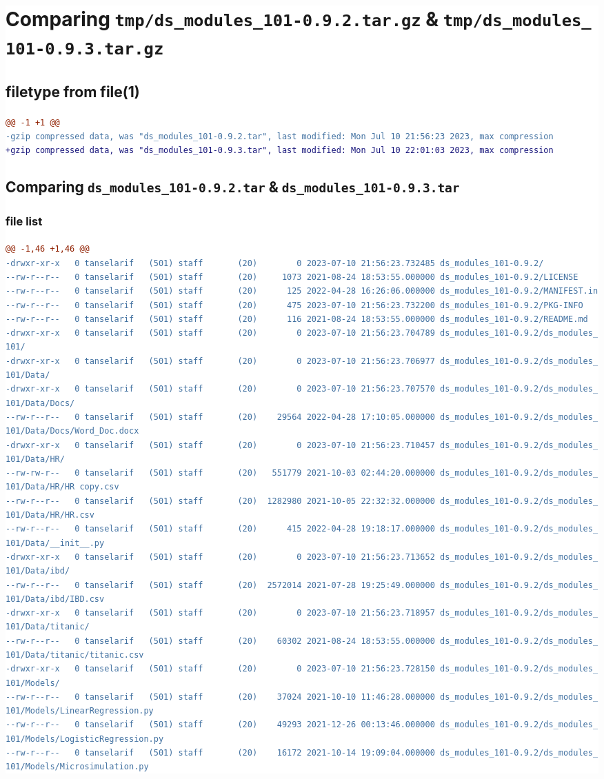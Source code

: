 # Comparing `tmp/ds_modules_101-0.9.2.tar.gz` & `tmp/ds_modules_101-0.9.3.tar.gz`

## filetype from file(1)

```diff
@@ -1 +1 @@
-gzip compressed data, was "ds_modules_101-0.9.2.tar", last modified: Mon Jul 10 21:56:23 2023, max compression
+gzip compressed data, was "ds_modules_101-0.9.3.tar", last modified: Mon Jul 10 22:01:03 2023, max compression
```

## Comparing `ds_modules_101-0.9.2.tar` & `ds_modules_101-0.9.3.tar`

### file list

```diff
@@ -1,46 +1,46 @@
-drwxr-xr-x   0 tanselarif   (501) staff       (20)        0 2023-07-10 21:56:23.732485 ds_modules_101-0.9.2/
--rw-r--r--   0 tanselarif   (501) staff       (20)     1073 2021-08-24 18:53:55.000000 ds_modules_101-0.9.2/LICENSE
--rw-r--r--   0 tanselarif   (501) staff       (20)      125 2022-04-28 16:26:06.000000 ds_modules_101-0.9.2/MANIFEST.in
--rw-r--r--   0 tanselarif   (501) staff       (20)      475 2023-07-10 21:56:23.732200 ds_modules_101-0.9.2/PKG-INFO
--rw-r--r--   0 tanselarif   (501) staff       (20)      116 2021-08-24 18:53:55.000000 ds_modules_101-0.9.2/README.md
-drwxr-xr-x   0 tanselarif   (501) staff       (20)        0 2023-07-10 21:56:23.704789 ds_modules_101-0.9.2/ds_modules_101/
-drwxr-xr-x   0 tanselarif   (501) staff       (20)        0 2023-07-10 21:56:23.706977 ds_modules_101-0.9.2/ds_modules_101/Data/
-drwxr-xr-x   0 tanselarif   (501) staff       (20)        0 2023-07-10 21:56:23.707570 ds_modules_101-0.9.2/ds_modules_101/Data/Docs/
--rw-r--r--   0 tanselarif   (501) staff       (20)    29564 2022-04-28 17:10:05.000000 ds_modules_101-0.9.2/ds_modules_101/Data/Docs/Word_Doc.docx
-drwxr-xr-x   0 tanselarif   (501) staff       (20)        0 2023-07-10 21:56:23.710457 ds_modules_101-0.9.2/ds_modules_101/Data/HR/
--rw-rw-r--   0 tanselarif   (501) staff       (20)   551779 2021-10-03 02:44:20.000000 ds_modules_101-0.9.2/ds_modules_101/Data/HR/HR copy.csv
--rw-r--r--   0 tanselarif   (501) staff       (20)  1282980 2021-10-05 22:32:32.000000 ds_modules_101-0.9.2/ds_modules_101/Data/HR/HR.csv
--rw-r--r--   0 tanselarif   (501) staff       (20)      415 2022-04-28 19:18:17.000000 ds_modules_101-0.9.2/ds_modules_101/Data/__init__.py
-drwxr-xr-x   0 tanselarif   (501) staff       (20)        0 2023-07-10 21:56:23.713652 ds_modules_101-0.9.2/ds_modules_101/Data/ibd/
--rw-r--r--   0 tanselarif   (501) staff       (20)  2572014 2021-07-28 19:25:49.000000 ds_modules_101-0.9.2/ds_modules_101/Data/ibd/IBD.csv
-drwxr-xr-x   0 tanselarif   (501) staff       (20)        0 2023-07-10 21:56:23.718957 ds_modules_101-0.9.2/ds_modules_101/Data/titanic/
--rw-r--r--   0 tanselarif   (501) staff       (20)    60302 2021-08-24 18:53:55.000000 ds_modules_101-0.9.2/ds_modules_101/Data/titanic/titanic.csv
-drwxr-xr-x   0 tanselarif   (501) staff       (20)        0 2023-07-10 21:56:23.728150 ds_modules_101-0.9.2/ds_modules_101/Models/
--rw-r--r--   0 tanselarif   (501) staff       (20)    37024 2021-10-10 11:46:28.000000 ds_modules_101-0.9.2/ds_modules_101/Models/LinearRegression.py
--rw-r--r--   0 tanselarif   (501) staff       (20)    49293 2021-12-26 00:13:46.000000 ds_modules_101-0.9.2/ds_modules_101/Models/LogisticRegression.py
--rw-r--r--   0 tanselarif   (501) staff       (20)    16172 2021-10-14 19:09:04.000000 ds_modules_101-0.9.2/ds_modules_101/Models/Microsimulation.py
```